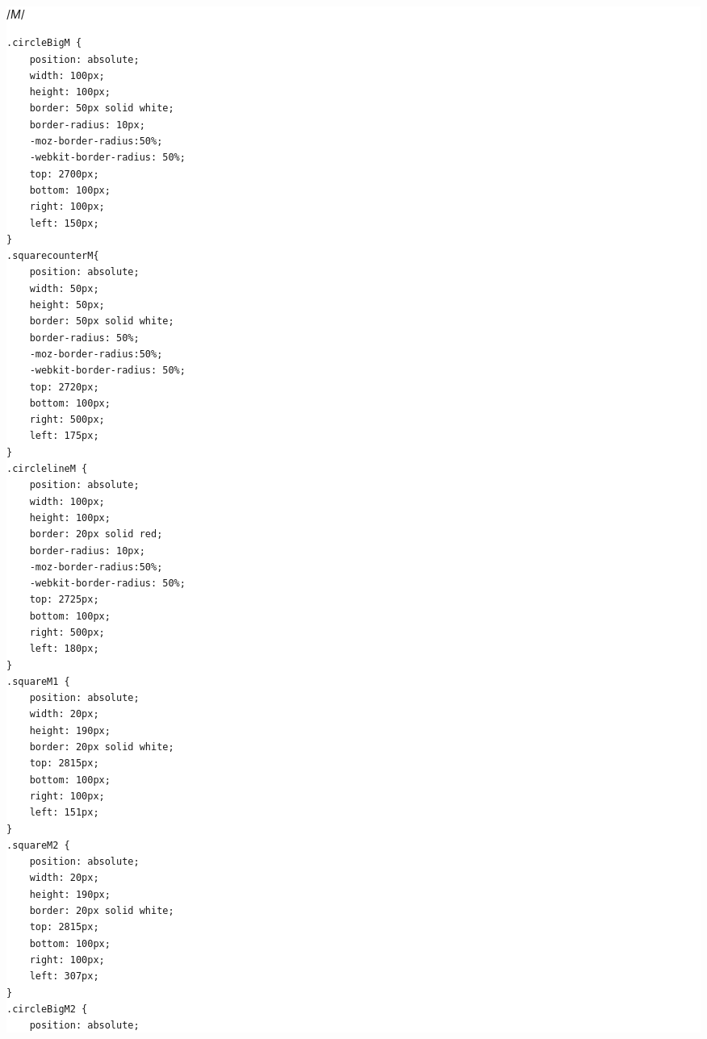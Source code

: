 /*M*/


	.circleBigM {
		position: absolute;
		width: 100px;
		height: 100px;
		border: 50px solid white;
		border-radius: 10px;
		-moz-border-radius:50%;
		-webkit-border-radius: 50%;
		top: 2700px;
		bottom: 100px;
		right: 100px;
		left: 150px;
	}
	.squarecounterM{
		position: absolute;
		width: 50px;
		height: 50px;
		border: 50px solid white;
		border-radius: 50%;
		-moz-border-radius:50%;
		-webkit-border-radius: 50%;
		top: 2720px;
		bottom: 100px;
		right: 500px;
		left: 175px;
	}
	.circlelineM {
		position: absolute;
		width: 100px;
		height: 100px;
		border: 20px solid red;
		border-radius: 10px;
		-moz-border-radius:50%;
		-webkit-border-radius: 50%;
		top: 2725px;
		bottom: 100px;
		right: 500px;
		left: 180px;
	}
	.squareM1 {
		position: absolute;
		width: 20px;
		height: 190px;
		border: 20px solid white;
		top: 2815px;
		bottom: 100px;
		right: 100px;
		left: 151px;
	}
	.squareM2 {
		position: absolute;
		width: 20px;
		height: 190px;
		border: 20px solid white;
		top: 2815px;
		bottom: 100px;
		right: 100px;
		left: 307px;
	}
	.circleBigM2 {
		position: absolute;